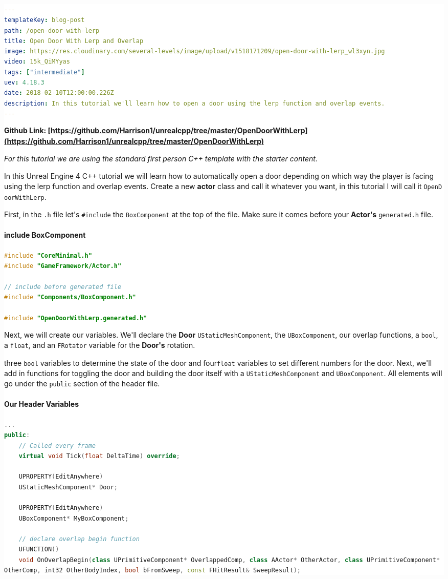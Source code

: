 ```yaml
---
templateKey: blog-post
path: /open-door-with-lerp
title: Open Door With Lerp and Overlap
image: https://res.cloudinary.com/several-levels/image/upload/v1518171209/open-door-with-lerp_wl3xyn.jpg
video: 15k_QiMYyas
tags: ["intermediate"]
uev: 4.18.3
date: 2018-02-10T12:00:00.226Z
description: In this tutorial we'll learn how to open a door using the lerp function and overlap events.
---
```

**Github Link: [https://github.com/Harrison1/unrealcpp/tree/master/OpenDoorWithLerp](https://github.com/Harrison1/unrealcpp/tree/master/OpenDoorWithLerp)**

*For this tutorial we are using the standard first person C++ template with the starter content.*

In this Unreal Engine 4 C++ tutorial we will learn how to automatically open a door depending on which way the player is facing using the lerp function and overlap events. Create a new **actor** class and call it whatever you want, in this tutorial I will call it `OpenDoorWithLerp`.

First, in the `.h` file let's `#include` the `BoxComponent` at the top of the file. Make sure it comes before your **Actor's** `generated.h` file.

#### include BoxComponent
```cpp
#include "CoreMinimal.h"
#include "GameFramework/Actor.h"

// include before generated file
#include "Components/BoxComponent.h"

#include "OpenDoorWithLerp.generated.h"
```

Next, we will create our variables. We'll declare the **Door** `UStaticMeshComponent`, the `UBoxComponent`, our overlap functions, a `bool`, a `float`, and an `FRotator` variable for the **Door's** rotation. 

three `bool` variables to determine the state of the door and four`float` variables to set different numbers for the door. Next, we'll add in functions for toggling the door and building the door itself with a `UStaticMeshComponent` and `UBoxComponent`. All elements will go under the `public` section of the header file.

#### Our Header Variables
```cpp
...
public:	
	// Called every frame
	virtual void Tick(float DeltaTime) override;

	UPROPERTY(EditAnywhere)
	UStaticMeshComponent* Door;

	UPROPERTY(EditAnywhere)
	UBoxComponent* MyBoxComponent;

	// declare overlap begin function
	UFUNCTION()
	void OnOverlapBegin(class UPrimitiveComponent* OverlappedComp, class AActor* OtherActor, class UPrimitiveComponent* OtherComp, int32 OtherBodyIndex, bool bFromSweep, const FHitResult& SweepResult);

```